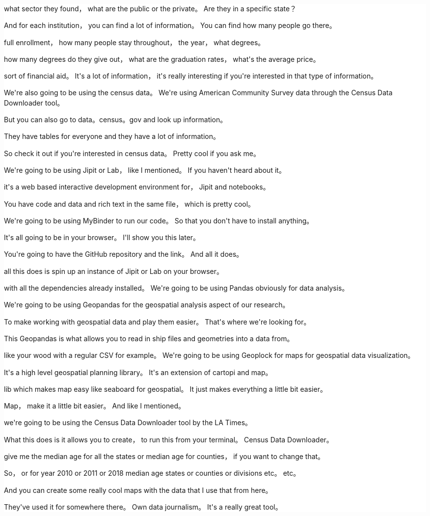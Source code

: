 what sector they found， what are the public or the private。 Are they in a specific state？

 And for each institution， you can find a lot of information。 You can find how many people go there。

 full enrollment， how many people stay throughout， the year， what degrees。

 how many degrees do they give out， what are the graduation rates， what's the average price。

 sort of financial aid。 It's a lot of information， it's really interesting if you're interested in that type of information。

 We're also going to be using the census data。 We're using American Community Survey data through the Census Data Downloader tool。

 But you can also go to data。census。gov and look up information。

 They have tables for everyone and they have a lot of information。

 So check it out if you're interested in census data。 Pretty cool if you ask me。

 We're going to be using Jipit or Lab， like I mentioned。 If you haven't heard about it。

 it's a web based interactive development environment for， Jipit and notebooks。

 You have code and data and rich text in the same file， which is pretty cool。

 We're going to be using MyBinder to run our code。 So that you don't have to install anything。

 It's all going to be in your browser。 I'll show you this later。

 You're going to have the GitHub repository and the link。 And all it does。

 all this does is spin up an instance of Jipit or Lab on your browser。

 with all the dependencies already installed。 We're going to be using Pandas obviously for data analysis。

 We're going to be using Geopandas for the geospatial analysis aspect of our research。

 To make working with geospatial data and play them easier。 That's where we're looking for。

 This Geopandas is what allows you to read in ship files and geometries into a data from。

 like your wood with a regular CSV for example。 We're going to be using Geoplock for maps for geospatial data visualization。

 It's a high level geospatial planning library。 It's an extension of cartopi and map。

lib which makes map easy like seaboard for geospatial。 It just makes everything a little bit easier。

 Map， make it a little bit easier。 And like I mentioned。

 we're going to be using the Census Data Downloader tool by the LA Times。

 What this does is it allows you to create， to run this from your terminal。 Census Data Downloader。

 give me the median age for all the states or median age for counties， if you want to change that。

 So， or for year 2010 or 2011 or 2018 median age states or counties or divisions etc。 etc。

 And you can create some really cool maps with the data that I use that from here。

 They've used it for somewhere there。 Own data journalism。 It's a really great tool。
